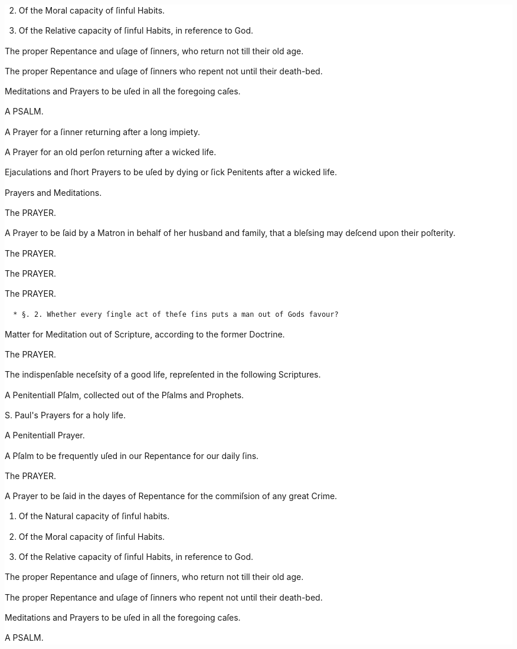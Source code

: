 2. Of the Moral capacity of ſinful Habits.

3. Of the Relative capacity of ſinful Habits, in reference to God.

The proper Repentance and uſage of ſinners, who return not till their old age.

The proper Repentance and uſage of ſinners who repent not until their death-bed.

Meditations and Prayers to be uſed in all the foregoing caſes.

A PSALM.

A Prayer for a ſinner returning after a long impiety.

A Prayer for an old perſon returning after a wicked life.

Ejaculations and ſhort Prayers to be uſed by dying or ſick Penitents after a wicked life.

Prayers and Meditations.

The PRAYER.

A Prayer to be ſaid by a Matron in behalf of her husband and family, that a bleſsing may deſcend upon their poſterity.

The PRAYER.

The PRAYER.

The PRAYER.

      * §. 2. Whether every ſingle act of theſe ſins puts a man out of Gods favour?

Matter for Meditation out of Scripture, according to the former Doctrine.

The PRAYER.

The indispenſable neceſsity of a good life, repreſented in the following Scriptures.

A Penitentiall Pſalm, collected out of the Pſalms and Prophets.

S. Paul's Prayers for a holy life.

A Penitentiall Prayer.

A Pſalm to be frequently uſed in our Repentance for our daily ſins.

The PRAYER.

A Prayer to be ſaid in the dayes of Repentance for the commiſsion of any great Crime.

1. Of the Natural capacity of ſinful habits.

2. Of the Moral capacity of ſinful Habits.

3. Of the Relative capacity of ſinful Habits, in reference to God.

The proper Repentance and uſage of ſinners, who return not till their old age.

The proper Repentance and uſage of ſinners who repent not until their death-bed.

Meditations and Prayers to be uſed in all the foregoing caſes.

A PSALM.
